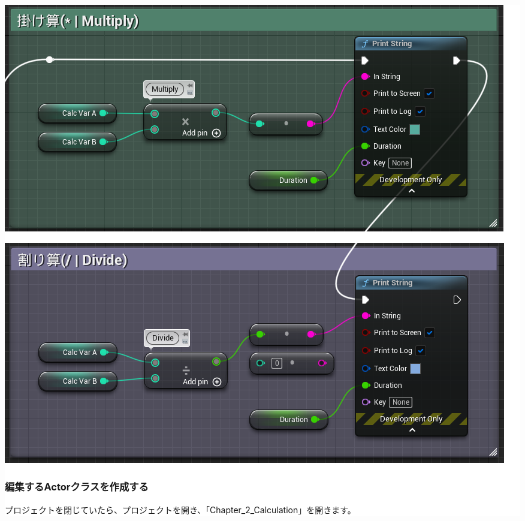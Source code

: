 ![](/images/books/ue5_starter_cpp_and_bp_001/chap_02_cpp-calculation/2022-03-05-10-42-09.png)

![](/images/books/ue5_starter_cpp_and_bp_001/chap_02_cpp-calculation/2022-03-05-10-42-25.png)

### 編集するActorクラスを作成する

プロジェクトを閉じていたら、プロジェクトを開き、「Chapter_2_Calculation」を開きます。
